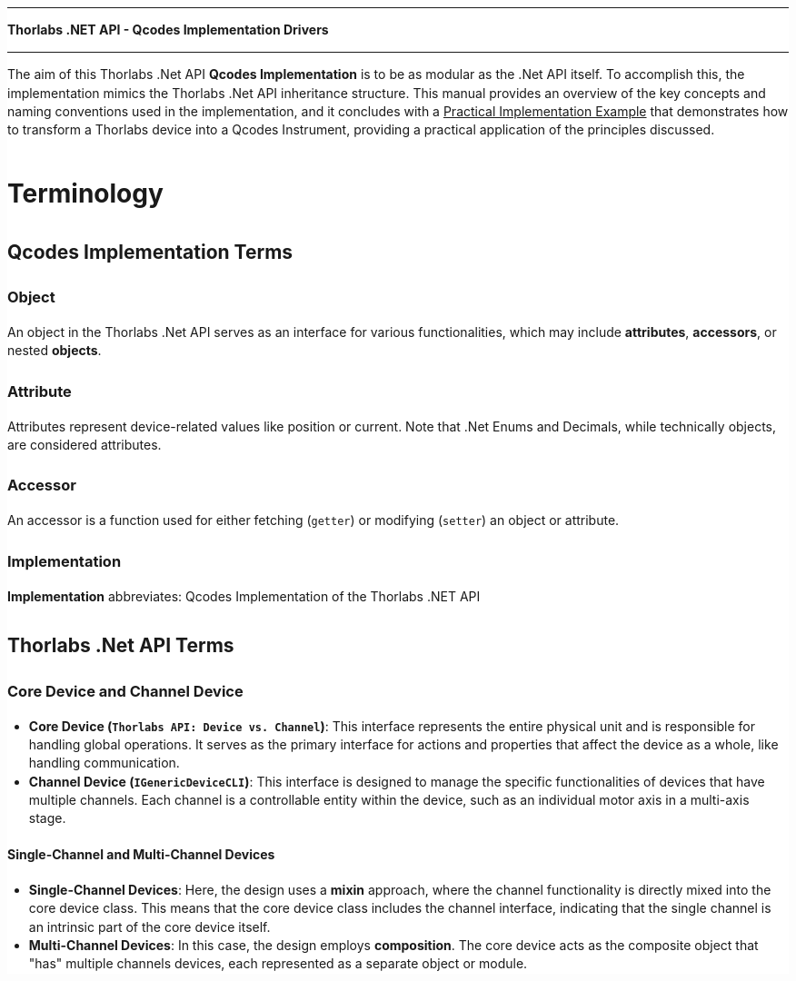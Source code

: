 ***
**Thorlabs .NET API - Qcodes Implementation Drivers**

***

The aim of this Thorlabs .Net API **Qcodes Implementation** is to be as modular as the .Net API itself. To accomplish this, the implementation mimics the Thorlabs .Net API inheritance structure. This manual provides an overview of the key concepts and naming conventions used in the implementation, and it concludes with a [Practical Implementation Example](#Practical-Implementation-Example) that demonstrates how to transform a Thorlabs device into a Qcodes Instrument, providing a practical application of the principles discussed.

# Terminology

## Qcodes Implementation Terms

### Object

An object in the Thorlabs .Net API serves as an interface for various functionalities, which may include **attributes**, **accessors**, or nested **objects**.

### Attribute

Attributes represent device-related values like position or current. 
Note that .Net Enums and Decimals, while technically objects, are considered attributes.

### Accessor

An accessor is a function used for either fetching (`getter`) or modifying (`setter`) an object or attribute. 

### Implementation

**Implementation** abbreviates:  Qcodes Implementation of the Thorlabs .NET API

## Thorlabs .Net API Terms

### Core Device and Channel Device

- **Core Device (`Thorlabs API: Device vs. Channel`)**: This interface represents the entire physical unit and is responsible for handling global operations. It serves as the primary interface for actions and properties that affect the device as a whole, like handling communication.
- **Channel Device (`IGenericDeviceCLI`)**: This interface is designed to manage the specific functionalities of devices that have multiple channels. Each channel is a controllable entity within the device, such as an individual motor axis in a multi-axis stage.

#### Single-Channel and Multi-Channel Devices

- **Single-Channel Devices**: Here, the design uses a **mixin** approach, where the channel functionality is directly mixed into the core device class. This means that the core device class includes the channel interface, indicating that the single channel is an intrinsic part of the core device itself.
- **Multi-Channel Devices**: In this case, the design employs **composition**. The core device acts as the composite object that "has" multiple channels devices, each represented as a separate object or module. 
